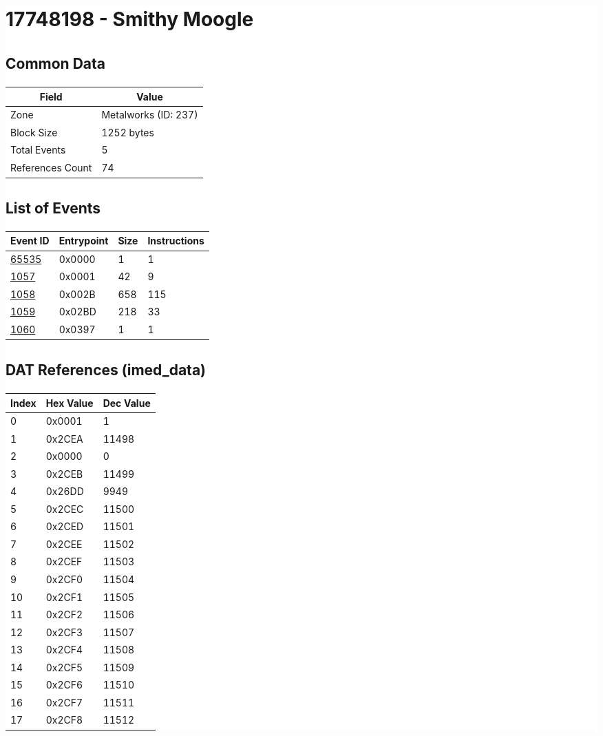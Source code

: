 # 17748198 - Smithy Moogle

## Common Data

| Field            | Value                |
|------------------|----------------------|
| Zone             | Metalworks (ID: 237) |
| Block Size       | 1252 bytes           |
| Total Events     | 5                    |
| References Count | 74                   |

## List of Events

| Event ID              | Entrypoint   |   Size |   Instructions |
|-----------------------|--------------|--------|----------------|
| [65535](#event-65535) | 0x0000       |      1 |              1 |
| [1057](#event-1057)   | 0x0001       |     42 |              9 |
| [1058](#event-1058)   | 0x002B       |    658 |            115 |
| [1059](#event-1059)   | 0x02BD       |    218 |             33 |
| [1060](#event-1060)   | 0x0397       |      1 |              1 |

## DAT References (imed_data)

|   Index | Hex Value   |   Dec Value |
|---------|-------------|-------------|
|       0 | 0x0001      |           1 |
|       1 | 0x2CEA      |       11498 |
|       2 | 0x0000      |           0 |
|       3 | 0x2CEB      |       11499 |
|       4 | 0x26DD      |        9949 |
|       5 | 0x2CEC      |       11500 |
|       6 | 0x2CED      |       11501 |
|       7 | 0x2CEE      |       11502 |
|       8 | 0x2CEF      |       11503 |
|       9 | 0x2CF0      |       11504 |
|      10 | 0x2CF1      |       11505 |
|      11 | 0x2CF2      |       11506 |
|      12 | 0x2CF3      |       11507 |
|      13 | 0x2CF4      |       11508 |
|      14 | 0x2CF5      |       11509 |
|      15 | 0x2CF6      |       11510 |
|      16 | 0x2CF7      |       11511 |
|      17 | 0x2CF8      |       11512 |
